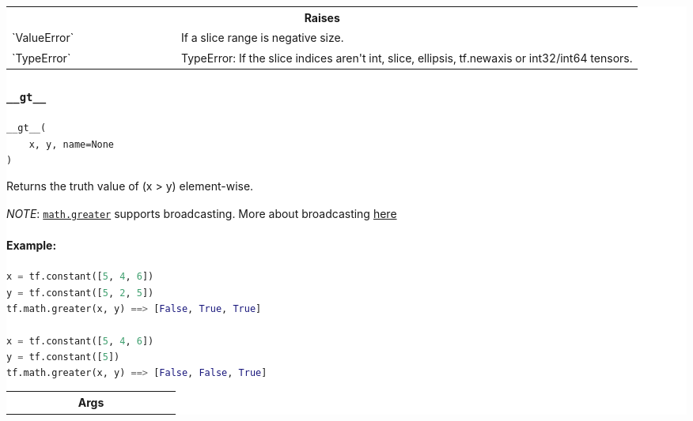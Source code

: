 </table>




 <table class="responsive fixed orange">
<colgroup><col width="214px"><col></colgroup>
<tr><th colspan="2">Raises</th></tr>

<tr>
<td>
`ValueError`
</td>
<td>
If a slice range is negative size.
</td>
</tr><tr>
<td>
`TypeError`
</td>
<td>
TypeError: If the slice indices aren't int, slice,
ellipsis, tf.newaxis or int32/int64 tensors.
</td>
</tr>
</table>



<h3 id="__gt__"><code>__gt__</code></h3>

<pre class="devsite-click-to-copy prettyprint lang-py tfo-signature-link">
<code>__gt__(
    x, y, name=None
)
</code></pre>

Returns the truth value of (x > y) element-wise.

*NOTE*: <a href="../tf/math/greater.md"><code>math.greater</code></a> supports broadcasting. More about broadcasting
[here](http://docs.scipy.org/doc/numpy/user/basics.broadcasting.html)

#### Example:



```python
x = tf.constant([5, 4, 6])
y = tf.constant([5, 2, 5])
tf.math.greater(x, y) ==> [False, True, True]

x = tf.constant([5, 4, 6])
y = tf.constant([5])
tf.math.greater(x, y) ==> [False, False, True]
```


 <table class="responsive fixed orange">
<colgroup><col width="214px"><col></colgroup>
<tr><th colspan="2">Args</th></tr>
